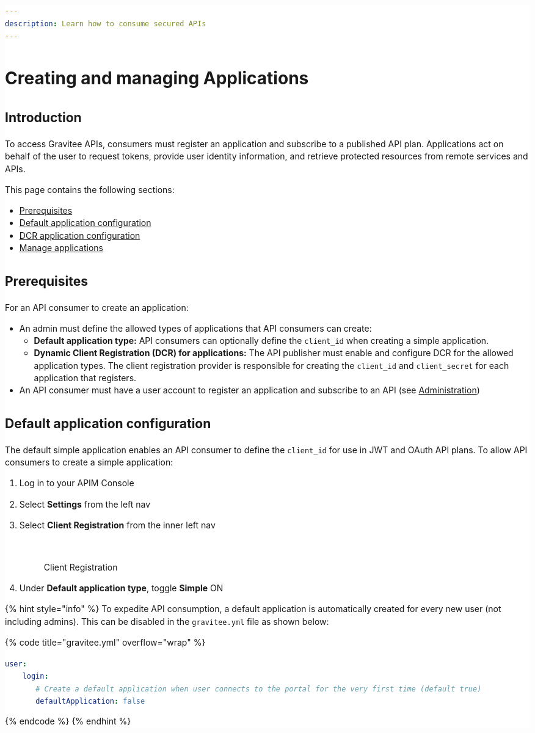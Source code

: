 ```yaml
---
description: Learn how to consume secured APIs
---
```


# Creating and managing Applications

## Introduction

To access Gravitee APIs, consumers must register an application and subscribe to a published API plan. Applications act on behalf of the user to request tokens, provide user identity information, and retrieve protected resources from remote services and APIs.

This page contains the following sections:

* [Prerequisites](applications.md#prerequisites)
* [Default application configuration](applications.md#default-application-configuration)
* [DCR application configuration](applications.md#dcr-application-configuration)
* [Manage applications](applications.md#manage-applications)

## Prerequisites

For an API consumer to create an application:

* An admin must define the allowed types of applications that API consumers can create:
  * **Default application type:** API consumers can optionally define the `client_id` when creating a simple application.
  * **Dynamic Client Registration (DCR) for applications:** The API publisher must enable and configure DCR for the allowed application types. The client registration provider is responsible for creating the `client_id` and `client_secret` for each application that registers.
* An API consumer must have a user account to register an application and subscribe to an API (see [Administration](../../administration/))

## Default application configuration

The default simple application enables an API consumer to define the `client_id` for use in JWT and OAuth API plans. To allow API consumers to create a simple application:

1. Log in to your APIM Console
2. Select **Settings** from the left nav
3.  Select **Client Registration** from the inner left nav&#x20;

    <figure><img src="../../../.gitbook/assets/client registration.png" alt=""><figcaption><p>Client Registration</p></figcaption></figure>
4. Under **Default application type**, toggle **Simple** ON

{% hint style="info" %}
To expedite API consumption, a default application is automatically created for every new user (not including admins). This can be disabled in the `gravitee.yml` file as shown below:

{% code title="gravitee.yml" overflow="wrap" %}
```yaml
user:
    login:
       # Create a default application when user connects to the portal for the very first time (default true)
       defaultApplication: false
```
{% endcode %}
{% endhint %}
